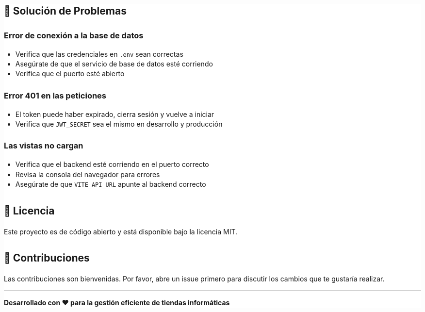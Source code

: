 ## 🐛 Solución de Problemas

### Error de conexión a la base de datos
- Verifica que las credenciales en `.env` sean correctas
- Asegúrate de que el servicio de base de datos esté corriendo
- Verifica que el puerto esté abierto

### Error 401 en las peticiones
- El token puede haber expirado, cierra sesión y vuelve a iniciar
- Verifica que `JWT_SECRET` sea el mismo en desarrollo y producción

### Las vistas no cargan
- Verifica que el backend esté corriendo en el puerto correcto
- Revisa la consola del navegador para errores
- Asegúrate de que `VITE_API_URL` apunte al backend correcto

## 📄 Licencia

Este proyecto es de código abierto y está disponible bajo la licencia MIT.

## 👥 Contribuciones

Las contribuciones son bienvenidas. Por favor, abre un issue primero para discutir los cambios que te gustaría realizar.

---

**Desarrollado con ❤️ para la gestión eficiente de tiendas informáticas**
